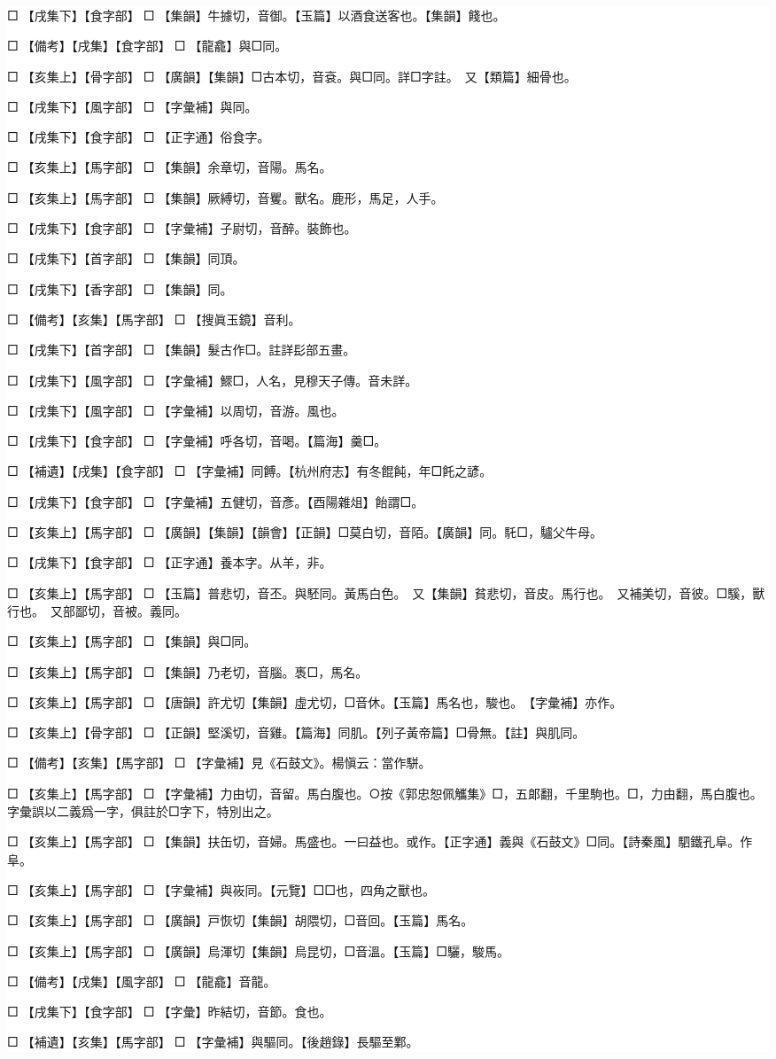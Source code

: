 
□	【戌集下】【食字部】	□	【集韻】牛據切，音御。【玉篇】以酒食送客也。【集韻】餞也。

□	【備考】【戌集】【食字部】	□	【龍龕】與□同。

□	【亥集上】【骨字部】	□	【廣韻】【集韻】□古本切，音袞。與□同。詳□字註。　又【類篇】細骨也。

□	【戌集下】【風字部】	□	【字彙補】與同。

□	【戌集下】【食字部】	□	【正字通】俗食字。

□	【亥集上】【馬字部】	□	【集韻】余章切，音陽。馬名。

□	【亥集上】【馬字部】	□	【集韻】厥縛切，音矍。獸名。鹿形，馬足，人手。

□	【戌集下】【食字部】	□	【字彙補】子尉切，音醉。裝飾也。

□	【戌集下】【首字部】	□	【集韻】同頂。

□	【戌集下】【香字部】	□	【集韻】同。

□	【備考】【亥集】【馬字部】	□	【搜眞玉鏡】音利。

□	【戌集下】【首字部】	□	【集韻】髮古作□。註詳髟部五畫。

□	【戌集下】【風字部】	□	【字彙補】鰥□，人名，見穆天子傳。音未詳。

□	【戌集下】【風字部】	□	【字彙補】以周切，音游。風也。

□	【戌集下】【食字部】	□	【字彙補】呼各切，音喝。【篇海】羹□。

□	【補遺】【戌集】【食字部】	□	【字彙補】同餺。【杭州府志】有冬餛飩，年□飥之諺。

□	【戌集下】【食字部】	□	【字彙補】五健切，音彥。【酉陽雜俎】飴謂□。

□	【亥集上】【馬字部】	□	【廣韻】【集韻】【韻會】【正韻】□莫白切，音陌。【廣韻】同。馲□，驢父牛母。

□	【戌集下】【食字部】	□	【正字通】養本字。从羊，非。

□	【亥集上】【馬字部】	□	【玉篇】普悲切，音丕。與駓同。黃馬白色。　又【集韻】貧悲切，音皮。馬行也。　又補美切，音彼。□騱，獸行也。　又部鄙切，音被。義同。

□	【亥集上】【馬字部】	□	【集韻】與□同。

□	【亥集上】【馬字部】	□	【集韻】乃老切，音腦。褭□，馬名。

□	【亥集上】【馬字部】	□	【唐韻】許尤切【集韻】虛尤切，□音休。【玉篇】馬名也，駿也。　【字彙補】亦作。

□	【亥集上】【骨字部】	□	【正韻】堅溪切，音雞。【篇海】同肌。【列子黃帝篇】□骨無。【註】與肌同。

□	【備考】【亥集】【馬字部】	□	【字彙補】見《石鼓文》。楊愼云：當作駢。

□	【亥集上】【馬字部】	□	【字彙補】力由切，音留。馬白腹也。○按《郭忠恕佩觿集》□，五郞翻，千里駒也。□，力由翻，馬白腹也。字彙誤以二義爲一字，俱註於□字下，特別出之。

□	【亥集上】【馬字部】	□	【集韻】扶缶切，音婦。馬盛也。一曰益也。或作。【正字通】義與《石鼓文》□同。【詩秦風】駟鐵孔阜。作阜。

□	【亥集上】【馬字部】	□	【字彙補】與峳同。【元覽】□□也，四角之獸也。

□	【亥集上】【馬字部】	□	【廣韻】戸恢切【集韻】胡隈切，□音回。【玉篇】馬名。

□	【亥集上】【馬字部】	□	【廣韻】烏渾切【集韻】烏昆切，□音溫。【玉篇】□驪，駿馬。

□	【備考】【戌集】【風字部】	□	【龍龕】音龍。

□	【戌集下】【食字部】	□	【字彙】昨結切，音節。食也。

□	【補遺】【亥集】【馬字部】	□	【字彙補】與驅同。【後趙錄】長驅至鄴。
